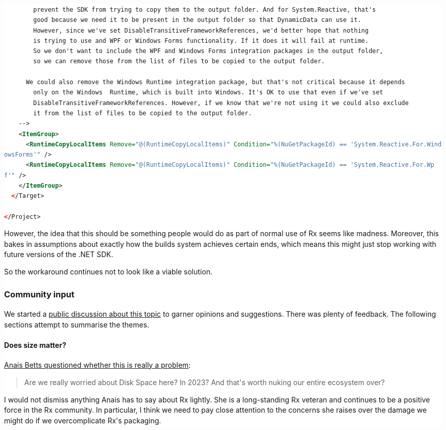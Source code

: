 ```xml
        prevent the SDK from trying to copy them to the output folder. And for System.Reactive, that's
        good because we need it to be present in the output folder so that DynamicData can use it.
        However, since we've set DisableTransitiveFrameworkReferences, we'd better hope that nothing
        is trying to use and WPF or Windows Forms functionality. If it does it will fail at runtime.
        So we don't want to include the WPF and Windows Forms integration packages in the output folder,
        so we can remove those from the list of files to be copied to the output folder.
        
      We could also remove the Windows Runtime integration package, but that's not critical because it depends
        only on the Windows  Runtime, which is built into Windows. It's OK to use that even if we've set
        DisableTransitiveFrameworkReferences. However, if we know that we're not using it we could also exclude
        it from the list of files to be copied to the output folder.
    -->
    <ItemGroup>
      <RuntimeCopyLocalItems Remove="@(RuntimeCopyLocalItems)" Condition="%(NuGetPackageId) == 'System.Reactive.For.WindowsForms'" />
      <RuntimeCopyLocalItems Remove="@(RuntimeCopyLocalItems)" Condition="%(NuGetPackageId) == 'System.Reactive.For.Wpf'" />
    </ItemGroup>
  </Target>

</Project>
```

However, the idea that this should be something people would do as part of normal use of Rx seems like madness. Moreover, this bakes in assumptions about exactly how the builds system achieves certain ends, which means this might just stop working with future versions of the .NET SDK.

So the workaround continues not to look like a viable solution.


### Community input

We started a [public discussion about this topic](https://github.com/dotnet/reactive/discussions/2038) to garner opinions and suggestions. There was plenty of feedback. The following sections attempt to summarise the themes.

#### Does size matter?

[Anais Betts questioned whether this is really a problem](https://github.com/dotnet/reactive/discussions/2038#discussioncomment-7610677):

> Are we really worried about Disk Space here? In 2023? And that's worth nuking our entire ecosystem over?

I would not dismiss anything Anais has to say about Rx lightly. She is a long-standing Rx veteran and continues to be a positive force in the Rx community. In particular, I think we need to pay close attention to the concerns she raises over the damage we might do if we overcomplicate Rx's packaging.
